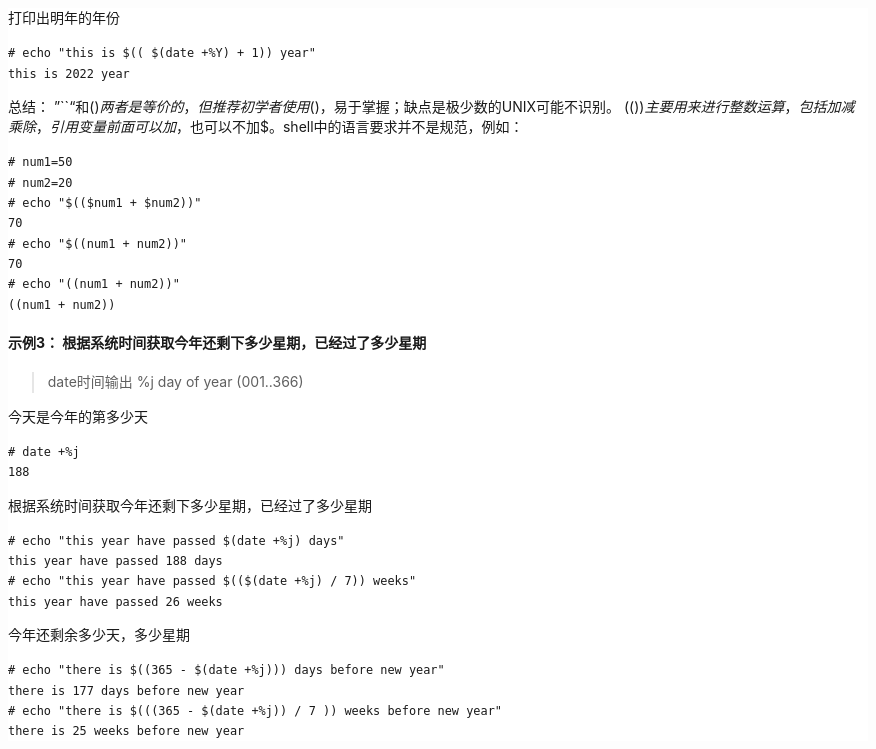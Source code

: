 打印出明年的年份

```shell
# echo "this is $(( $(date +%Y) + 1)) year"
this is 2022 year
```

总结：
”``“和$()两者是等价的，但推荐初学者使用$()，易于掌握；缺点是极少数的UNIX可能不识别。
$(())主要用来进行整数运算，包括加减乘除，引用变量前面可以加$，也可以不加$。shell中的语言要求并不是规范，例如：

```shell
# num1=50
# num2=20
# echo "$(($num1 + $num2))"
70
# echo "$((num1 + num2))"
70
# echo "((num1 + num2))"
((num1 + num2))
```

#### 示例3： 根据系统时间获取今年还剩下多少星期，已经过了多少星期

> date时间输出
> %j   day of year (001..366)

今天是今年的第多少天

```shell
# date +%j
188
```

根据系统时间获取今年还剩下多少星期，已经过了多少星期　　

```shell
# echo "this year have passed $(date +%j) days"
this year have passed 188 days
# echo "this year have passed $(($(date +%j) / 7)) weeks"
this year have passed 26 weeks
```

今年还剩余多少天，多少星期　　

```shell
# echo "there is $((365 - $(date +%j))) days before new year"
there is 177 days before new year
# echo "there is $(((365 - $(date +%j)) / 7 )) weeks before new year"
there is 25 weeks before new year
```





